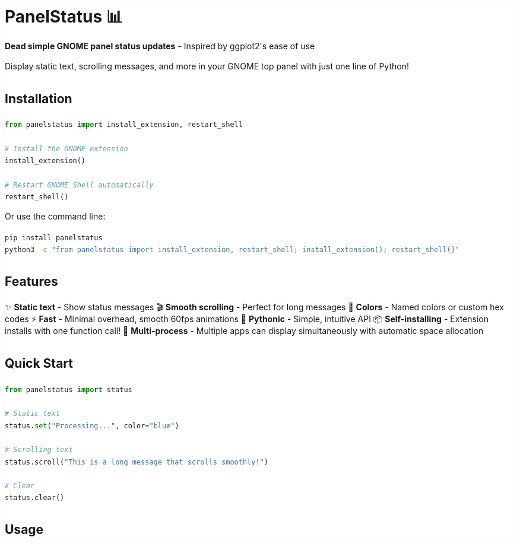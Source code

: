 # PanelStatus 📊

**Dead simple GNOME panel status updates** - Inspired by ggplot2's ease of use

Display static text, scrolling messages, and more in your GNOME top panel with just one line of Python!

## Installation

```python
from panelstatus import install_extension, restart_shell

# Install the GNOME extension
install_extension()

# Restart GNOME Shell automatically
restart_shell()
```

Or use the command line:
```bash
pip install panelstatus
python3 -c "from panelstatus import install_extension, restart_shell; install_extension(); restart_shell()"
```

## Features

✨ **Static text** - Show status messages
🎬 **Smooth scrolling** - Perfect for long messages
🎨 **Colors** - Named colors or custom hex codes
⚡ **Fast** - Minimal overhead, smooth 60fps animations
🐍 **Pythonic** - Simple, intuitive API
📦 **Self-installing** - Extension installs with one function call!
🔀 **Multi-process** - Multiple apps can display simultaneously with automatic space allocation

## Quick Start

```python
from panelstatus import status

# Static text
status.set("Processing...", color="blue")

# Scrolling text
status.scroll("This is a long message that scrolls smoothly!")

# Clear
status.clear()
```

## Usage
